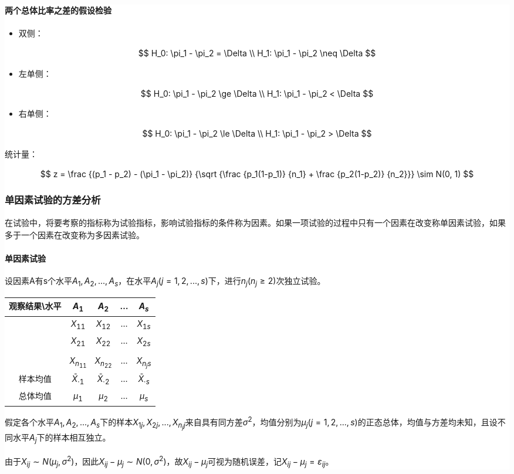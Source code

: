 #### 两个总体比率之差的假设检验

- 双侧：

$$
H_0: \pi_1 - \pi_2 = \Delta \\
H_1: \pi_1 - \pi_2 \neq \Delta
$$

- 左单侧：

$$
H_0: \pi_1 - \pi_2 \ge \Delta \\
H_1: \pi_1 - \pi_2 < \Delta
$$

- 右单侧：

$$
H_0: \pi_1 - \pi_2 \le \Delta \\
H_1: \pi_1 - \pi_2 > \Delta
$$

统计量：

$$
z = \frac {(p_1 - p_2) - (\pi_1 - \pi_2)} {\sqrt {\frac {p_1(1-p_1)} {n_1} + \frac {p_2(1-p_2)} {n_2}}} \sim N(0, 1)
$$

### 单因素试验的方差分析

在试验中，将要考察的指标称为试验指标，影响试验指标的条件称为因素。如果一项试验的过程中只有一个因素在改变称单因素试验，如果多于一个因素在改变称为多因素试验。

#### 单因素试验

设因素A有s个水平$A_1, A_2, ..., A_s$，在水平$A_j(j=1,2,...,s)$下，进行$n_j(n_j \ge 2)$次独立试验。

| 观察结果\水平 |       $A_1$        |       $A_2$        |  …   |       $A_s$        |
| :-----------: | :----------------: | :----------------: | :--: | :----------------: |
|               |      $X_{11}$      |      $X_{12}$      |  …   |      $X_{1s}$      |
|               |      $X_{21}$      |      $X_{22}$      |  …   |      $X_{2s}$      |
|               |                    |                    |      |                    |
|               |     $X_{n_11}$     |     $X_{n_22}$     |  …   |     $X_{n_js}$     |
|   样本均值    | $\bar X_{\cdot 1}$ | $\bar X_{\cdot 2}$ |  …   | $\bar X_{\cdot s}$ |
|   总体均值    |      $\mu_1$       |      $\mu_2$       |  …   |      $\mu_s$       |

假定各个水平$A_1, A_2, ..., A_s$下的样本$X_{1j}, X_{2j}, ..., X_{n_jj}$来自具有同方差$\sigma^2$，均值分别为$\mu_j(j=1,2,...,s)$的正态总体，均值与方差均未知，且设不同水平$A_j$下的样本相互独立。

由于$X_{ij} \sim N(\mu_j, \sigma^2)$，因此$X_{ij} - \mu_j \sim N(0, \sigma^2)$，故$X_{ij} - \mu_j$可视为随机误差，记$X_{ij} - \mu_j = \varepsilon_{ij}$。
